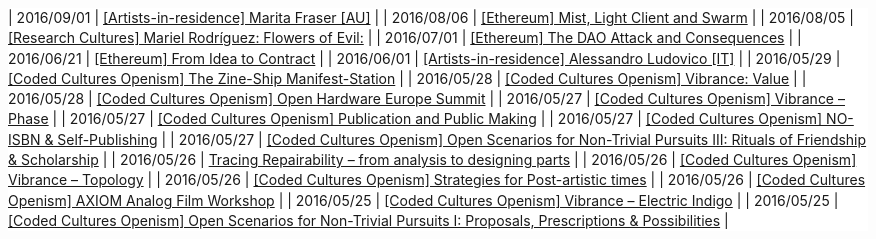 | 2016/09/01 | [[Artists-in-residence] Marita Fraser [AU]](../events/2016-09-01-artists-in-residence-marita-fraser-au)                                                                                                                                                                                         |
| 2016/08/06 | [[Ethereum] Mist, Light Client and Swarm](../events/2016-08-06-ethereum-mist-light-client-and-swarm)                                                                                                                                                                                            |
| 2016/08/05 | [[Research Cultures] Mariel Rodríguez: Flowers of Evil:](../events/2016-08-05-research-cultures-mariel-rodriguez-flowers-of-evil)                                                                                                                                                               |
| 2016/07/01 | [[Ethereum] The DAO Attack and Consequences](../events/2016-07-01-ethereum-the-dao-attack-and-consequences)                                                                                                                                                                                     |
| 2016/06/21 | [[Ethereum] From Idea to Contract](../events/2016-06-21-ethereum-from-idea-to-contract)                                                                                                                                                                                                         |
| 2016/06/01 | [[Artists-in-residence] Alessandro Ludovico [IT]](../events/2016-06-01-artists-in-residence-alessandro-ludovico-it)                                                                                                                                                                             |
| 2016/05/29 | [[Coded Cultures Openism] The Zine-Ship Manifest-Station](../events/2016-05-29-coded-cultures-openism-the-zine-ship-manifest-station)                                                                                                                                                           |
| 2016/05/28 | [[Coded Cultures Openism] Vibrance: Value](../events/2016-05-28-coded-cultures-openism-vibrance-value)                                                                                                                                                                                          |
| 2016/05/28 | [[Coded Cultures Openism] Open Hardware Europe Summit](../events/2016-05-28-coded-cultures-openism-open-hardware-europe-summit)                                                                                                                                                                 |
| 2016/05/27 | [[Coded Cultures Openism] Vibrance – Phase](../events/2016-05-27-coded-cultures-openism-vibrance-phase)                                                                                                                                                                                         |
| 2016/05/27 | [[Coded Cultures Openism] Publication and Public Making](../events/2016-05-27-coded-cultures-openism-publication-and-public-making)                                                                                                                                                             |
| 2016/05/27 | [[Coded Cultures Openism] NO-ISBN & Self-Publishing](../events/2016-05-27-coded-cultures-openism-no-isbn-self-publishing)                                                                                                                                                                       |
| 2016/05/27 | [[Coded Cultures Openism] Open Scenarios for Non-Trivial Pursuits III: Rituals of Friendship & Scholarship](../events/2016-05-27-coded-cultures-openism-open-scenarios-for-non-trivial-pursuits-iii-rituals-of-friendship-scholarship)                                                          |
| 2016/05/26 | [Tracing Repairability – from analysis to designing parts](../events/2016-05-26-tracing-repairability-from-analysis-to-designing-parts)                                                                                                                                                         |
| 2016/05/26 | [[Coded Cultures Openism] Vibrance – Topology](../events/2016-05-26-coded-cultures-openism-vibrance-topology)                                                                                                                                                                                   |
| 2016/05/26 | [[Coded Cultures Openism] Strategies for Post-artistic times](../events/2016-05-26-coded-cultures-openism-strategies-for-post-artistic-times)                                                                                                                                                   |
| 2016/05/26 | [[Coded Cultures Openism] AXIOM Analog Film Workshop](../events/2016-05-26-coded-cultures-openism-axiom-analog-film-workshop)                                                                                                                                                                   |
| 2016/05/25 | [[Coded Cultures Openism] Vibrance – Electric Indigo](../events/2016-05-25-coded-cultures-openism-vibrance-electric-indigo)                                                                                                                                                                     |
| 2016/05/25 | [[Coded Cultures Openism] Open Scenarios for Non-Trivial Pursuits I: Proposals, Prescriptions & Possibilities](../events/2016-05-25-coded-cultures-openism-open-scenarios-for-non-trivial-pursuits-i-proposals-prescriptions-possibilities)                                                     |